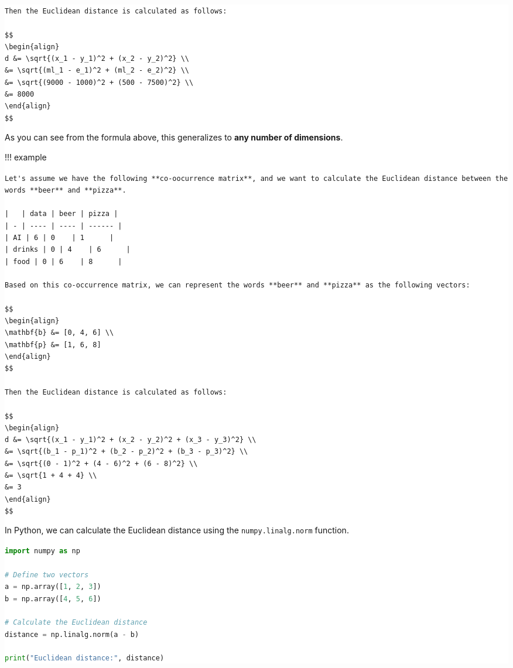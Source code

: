     Then the Euclidean distance is calculated as follows:

    $$
    \begin{align}
    d &= \sqrt{(x_1 - y_1)^2 + (x_2 - y_2)^2} \\
    &= \sqrt{(ml_1 - e_1)^2 + (ml_2 - e_2)^2} \\
    &= \sqrt{(9000 - 1000)^2 + (500 - 7500)^2} \\
    &= 8000
    \end{align}
    $$

As you can see from the formula above, this generalizes to **any number of dimensions**.

!!! example

    Let's assume we have the following **co-oocurrence matrix**, and we want to calculate the Euclidean distance between the words **beer** and **pizza**.

    |   | data | beer | pizza |
    | - | ---- | ---- | ------ |
    | AI | 6 | 0    | 1      |
    | drinks | 0 | 4    | 6      |
    | food | 0 | 6    | 8      |

    Based on this co-occurrence matrix, we can represent the words **beer** and **pizza** as the following vectors:

    $$
    \begin{align}
    \mathbf{b} &= [0, 4, 6] \\
    \mathbf{p} &= [1, 6, 8]
    \end{align}
    $$

    Then the Euclidean distance is calculated as follows:

    $$
    \begin{align}
    d &= \sqrt{(x_1 - y_1)^2 + (x_2 - y_2)^2 + (x_3 - y_3)^2} \\
    &= \sqrt{(b_1 - p_1)^2 + (b_2 - p_2)^2 + (b_3 - p_3)^2} \\
    &= \sqrt{(0 - 1)^2 + (4 - 6)^2 + (6 - 8)^2} \\
    &= \sqrt{1 + 4 + 4} \\
    &= 3
    \end{align}
    $$

In Python, we can calculate the Euclidean distance using the `numpy.linalg.norm` function.

```python
import numpy as np

# Define two vectors
a = np.array([1, 2, 3])
b = np.array([4, 5, 6])

# Calculate the Euclidean distance
distance = np.linalg.norm(a - b)

print("Euclidean distance:", distance)
```
